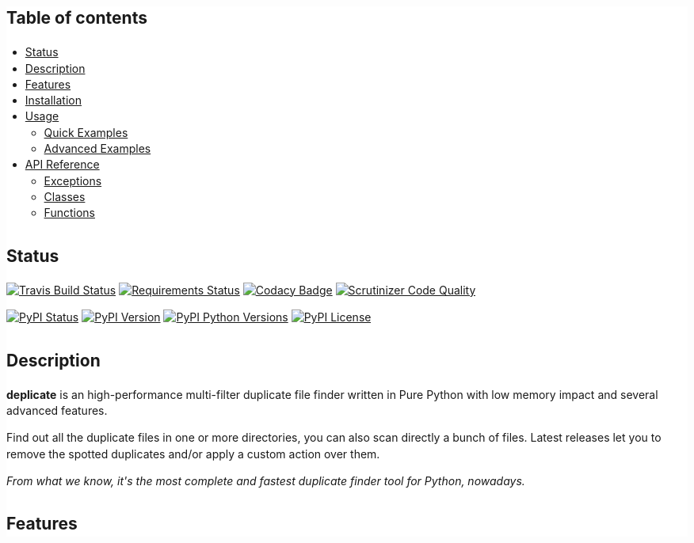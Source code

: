 Table of contents
-----------------

- [Status](#status)
- [Description](#description)
- [Features](#features)
- [Installation](#installation)
- [Usage](#usage)
  - [Quick Examples](#quick-examples)
  - [Advanced Examples](#advanced-examples)
- [API Reference](#api-reference)
  - [Exceptions](#exceptions)
  - [Classes](#classes)
  - [Functions](#functions)


Status
------

[![Travis Build Status](https://travis-ci.org/vuolter/deplicate.svg?branch=master)](https://travis-ci.org/vuolter/deplicate)
[![Requirements Status](https://requires.io/github/vuolter/deplicate/requirements.svg?branch=master)](https://requires.io/github/vuolter/deplicate/requirements/?branch=master)
[![Codacy Badge](https://api.codacy.com/project/badge/Grade/bc7b97415617404694a07f2529147f7e)](https://www.codacy.com/app/deplicate/deplicate?utm_source=github.com&amp;utm_medium=referral&amp;utm_content=vuolter/deplicate&amp;utm_campaign=Badge_Grade)
[![Scrutinizer Code Quality](https://scrutinizer-ci.com/g/vuolter/deplicate/badges/quality-score.png?b=master)](https://scrutinizer-ci.com/g/vuolter/deplicate/?branch=master)

[![PyPI Status](https://img.shields.io/pypi/status/deplicate.svg)](https://pypi.python.org/pypi/deplicate)
[![PyPI Version](https://img.shields.io/pypi/v/deplicate.svg)](https://pypi.python.org/pypi/deplicate)
[![PyPI Python Versions](https://img.shields.io/pypi/pyversions/deplicate.svg)](https://pypi.python.org/pypi/deplicate)
[![PyPI License](https://img.shields.io/pypi/l/deplicate.svg)](https://pypi.python.org/pypi/deplicate)


Description
-----------

**deplicate** is an high-performance multi-filter duplicate file finder
written in Pure Python with low memory impact and several advanced features.

Find out all the duplicate files in one or more directories,
you can also scan directly a bunch of files.
Latest releases let you to remove the spotted duplicates and/or apply a custom
action over them.

_From what we know, it's the most complete and fastest duplicate finder tool
for Python, nowadays._


Features
--------

